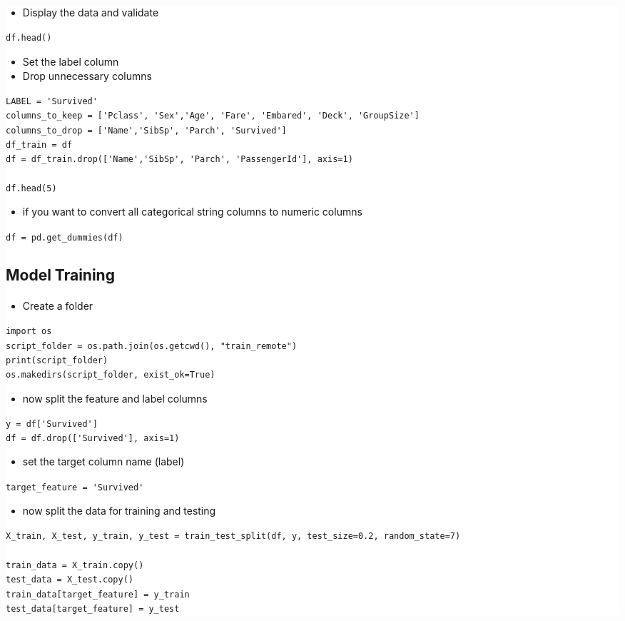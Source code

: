 - Display the data and validate

```
df.head()
```

- Set the label column
- Drop unnecessary columns

```
LABEL = 'Survived'
columns_to_keep = ['Pclass', 'Sex','Age', 'Fare', 'Embared', 'Deck', 'GroupSize']
columns_to_drop = ['Name','SibSp', 'Parch', 'Survived']
df_train = df
df = df_train.drop(['Name','SibSp', 'Parch', 'PassengerId'], axis=1)

df.head(5)
```

- if you want to convert all categorical string columns to numeric columns

```
df = pd.get_dummies(df)
```

## Model Training

- Create a folder

```
import os
script_folder = os.path.join(os.getcwd(), "train_remote")
print(script_folder)
os.makedirs(script_folder, exist_ok=True)
```

- now split the feature and label columns

```
y = df['Survived']
df = df.drop(['Survived'], axis=1)
```

- set the target column name (label)

```
target_feature = 'Survived'
```

- now split the data for training and testing

```
X_train, X_test, y_train, y_test = train_test_split(df, y, test_size=0.2, random_state=7)

train_data = X_train.copy()
test_data = X_test.copy()
train_data[target_feature] = y_train
test_data[target_feature] = y_test
```
